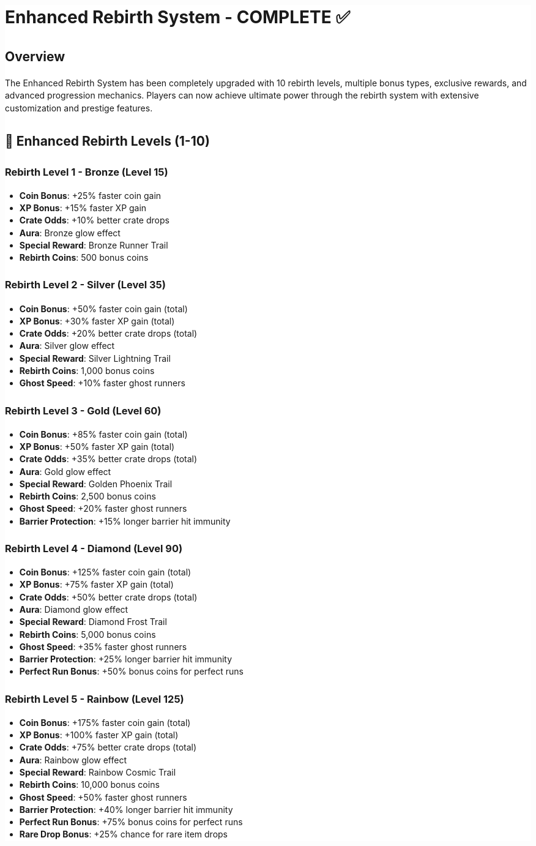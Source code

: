 # Enhanced Rebirth System - COMPLETE ✅

## Overview
The Enhanced Rebirth System has been completely upgraded with 10 rebirth levels, multiple bonus types, exclusive rewards, and advanced progression mechanics. Players can now achieve ultimate power through the rebirth system with extensive customization and prestige features.

## 🌟 Enhanced Rebirth Levels (1-10)

### Rebirth Level 1 - Bronze (Level 15)
- **Coin Bonus**: +25% faster coin gain
- **XP Bonus**: +15% faster XP gain  
- **Crate Odds**: +10% better crate drops
- **Aura**: Bronze glow effect
- **Special Reward**: Bronze Runner Trail
- **Rebirth Coins**: 500 bonus coins

### Rebirth Level 2 - Silver (Level 35)
- **Coin Bonus**: +50% faster coin gain (total)
- **XP Bonus**: +30% faster XP gain (total)
- **Crate Odds**: +20% better crate drops (total)
- **Aura**: Silver glow effect
- **Special Reward**: Silver Lightning Trail
- **Rebirth Coins**: 1,000 bonus coins
- **Ghost Speed**: +10% faster ghost runners

### Rebirth Level 3 - Gold (Level 60)
- **Coin Bonus**: +85% faster coin gain (total)
- **XP Bonus**: +50% faster XP gain (total)
- **Crate Odds**: +35% better crate drops (total)
- **Aura**: Gold glow effect
- **Special Reward**: Golden Phoenix Trail
- **Rebirth Coins**: 2,500 bonus coins
- **Ghost Speed**: +20% faster ghost runners
- **Barrier Protection**: +15% longer barrier hit immunity

### Rebirth Level 4 - Diamond (Level 90)
- **Coin Bonus**: +125% faster coin gain (total)
- **XP Bonus**: +75% faster XP gain (total)
- **Crate Odds**: +50% better crate drops (total)
- **Aura**: Diamond glow effect
- **Special Reward**: Diamond Frost Trail
- **Rebirth Coins**: 5,000 bonus coins
- **Ghost Speed**: +35% faster ghost runners
- **Barrier Protection**: +25% longer barrier hit immunity
- **Perfect Run Bonus**: +50% bonus coins for perfect runs

### Rebirth Level 5 - Rainbow (Level 125)
- **Coin Bonus**: +175% faster coin gain (total)
- **XP Bonus**: +100% faster XP gain (total)
- **Crate Odds**: +75% better crate drops (total)
- **Aura**: Rainbow glow effect
- **Special Reward**: Rainbow Cosmic Trail
- **Rebirth Coins**: 10,000 bonus coins
- **Ghost Speed**: +50% faster ghost runners
- **Barrier Protection**: +40% longer barrier hit immunity
- **Perfect Run Bonus**: +75% bonus coins for perfect runs
- **Rare Drop Bonus**: +25% chance for rare item drops
